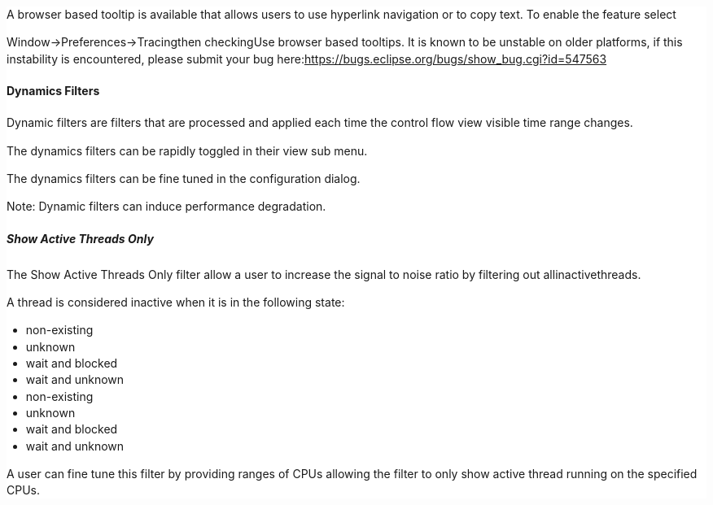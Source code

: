A browser based tooltip is available that allows users to use hyperlink navigation or to copy text. To enable the feature select

Window->Preferences->Tracingthen checkingUse browser based tooltips. It is known to be unstable on older platforms, if this instability is encountered, please submit your bug here:https://bugs.eclipse.org/bugs/show_bug.cgi?id=547563



#### Dynamics Filters

Dynamic filters are filters that are processed and applied each time the control flow view visible time range changes.

The dynamics filters can be rapidly toggled in their view sub menu.



The dynamics filters  can be fine tuned in the configuration dialog.



Note: Dynamic filters can induce performance degradation.

##### Show Active Threads Only

The Show Active Threads Only filter allow a user to increase the signal to noise ratio by filtering out allinactivethreads.

A thread is considered inactive when it is in the following state:
- non-existing
- unknown
- wait and blocked
- wait and unknown
- non-existing
- unknown
- wait and blocked
- wait and unknown

A user can fine tune this filter by providing ranges of CPUs allowing the filter to only show active thread running on the specified CPUs.
